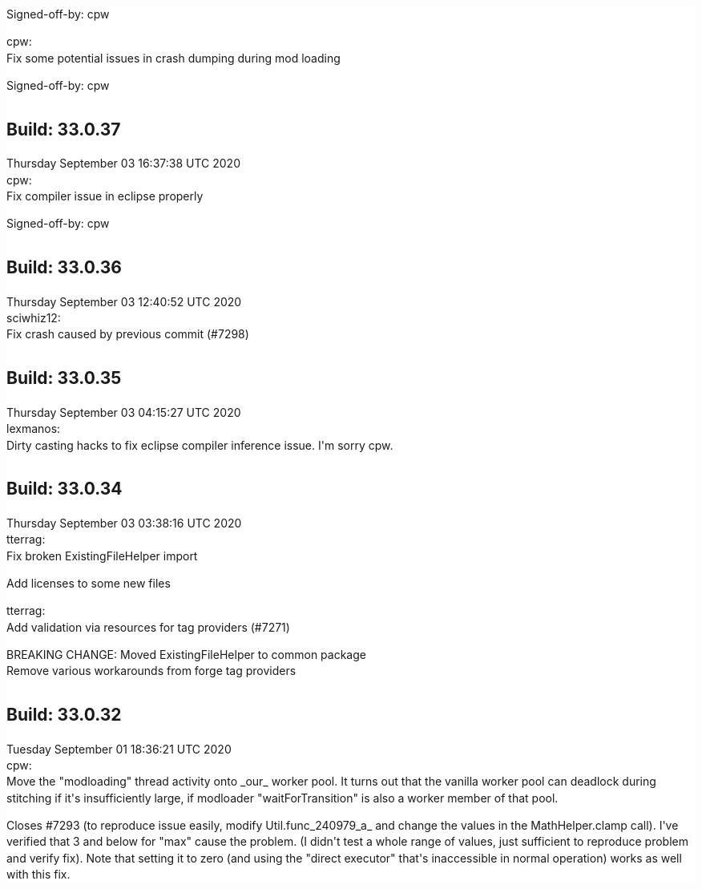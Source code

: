 Signed-off-by: cpw  
  
cpw:  
Fix some potential issues in crash dumping during mod loading  
  
Signed-off-by: cpw  
  
Build: 33.0.37  
--------------  
  
Thursday September 03 16:37:38 UTC 2020  
cpw:  
Fix compiler issue in eclipse properly  
  
Signed-off-by: cpw  
  
Build: 33.0.36  
--------------  
  
Thursday September 03 12:40:52 UTC 2020  
sciwhiz12:  
Fix crash caused by previous commit (#7298)  
  
Build: 33.0.35  
--------------  
  
Thursday September 03 04:15:27 UTC 2020  
lexmanos:  
Dirty casting hacks to fix eclipse compiler inference issue. I'm sorry cpw.  
  
Build: 33.0.34  
--------------  
  
Thursday September 03 03:38:16 UTC 2020  
tterrag:  
Fix broken ExistingFileHelper import  
  
Add licenses to some new files  
  
tterrag:  
Add validation via resources for tag providers (#7271)  
  
BREAKING CHANGE: Moved ExistingFileHelper to common package  
Remove various workarounds from forge tag providers  
  
Build: 33.0.32  
--------------  
  
Tuesday September 01 18:36:21 UTC 2020  
cpw:  
Move the "modloading" thread activity onto \_our\_ worker pool. It turns out that the vanilla worker pool can deadlock during stitching if it's insufficiently large, if modloader "waitForTransition" is also a worker member of that pool.  
  
Closes #7293 (to reproduce issue easily, modify Util.func\_240979\_a\_ and change the values in the MathHelper.clamp call). I've verified that 3 and below for "max" cause the problem. (I didn't test a whole range of values, just sufficient to reproduce problem and verify fix). Note that setting it to zero (and using the "direct executor" that's inaccessible in normal operation) works as well with this fix.  
  